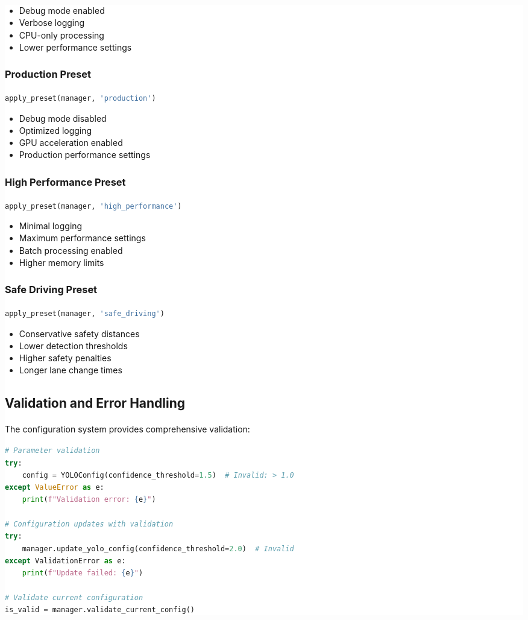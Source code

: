 - Debug mode enabled
- Verbose logging
- CPU-only processing
- Lower performance settings

### Production Preset

```python
apply_preset(manager, 'production')
```

- Debug mode disabled
- Optimized logging
- GPU acceleration enabled
- Production performance settings

### High Performance Preset

```python
apply_preset(manager, 'high_performance')
```

- Minimal logging
- Maximum performance settings
- Batch processing enabled
- Higher memory limits

### Safe Driving Preset

```python
apply_preset(manager, 'safe_driving')
```

- Conservative safety distances
- Lower detection thresholds
- Higher safety penalties
- Longer lane change times

## Validation and Error Handling

The configuration system provides comprehensive validation:

```python
# Parameter validation
try:
    config = YOLOConfig(confidence_threshold=1.5)  # Invalid: > 1.0
except ValueError as e:
    print(f"Validation error: {e}")

# Configuration updates with validation
try:
    manager.update_yolo_config(confidence_threshold=2.0)  # Invalid
except ValidationError as e:
    print(f"Update failed: {e}")

# Validate current configuration
is_valid = manager.validate_current_config()
```
